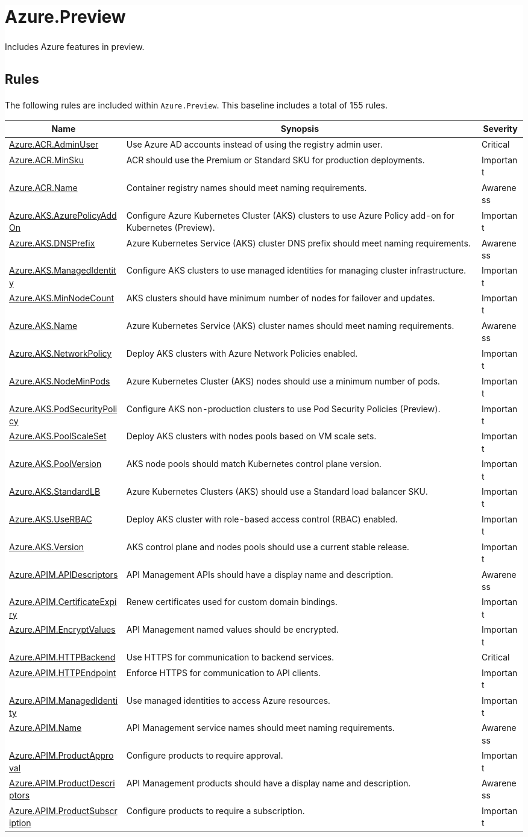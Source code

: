 # Azure.Preview

Includes Azure features in preview.

## Rules

The following rules are included within `Azure.Preview`. This baseline includes a total of 155 rules.

Name | Synopsis | Severity
---- | -------- | --------
[Azure.ACR.AdminUser](Azure.ACR.AdminUser.md) | Use Azure AD accounts instead of using the registry admin user. | Critical
[Azure.ACR.MinSku](Azure.ACR.MinSku.md) | ACR should use the Premium or Standard SKU for production deployments. | Important
[Azure.ACR.Name](Azure.ACR.Name.md) | Container registry names should meet naming requirements. | Awareness
[Azure.AKS.AzurePolicyAddOn](Azure.AKS.AzurePolicyAddOn.md) | Configure Azure Kubernetes Cluster (AKS) clusters to use Azure Policy add-on for Kubernetes (Preview). | Important
[Azure.AKS.DNSPrefix](Azure.AKS.DNSPrefix.md) | Azure Kubernetes Service (AKS) cluster DNS prefix should meet naming requirements. | Awareness
[Azure.AKS.ManagedIdentity](Azure.AKS.ManagedIdentity.md) | Configure AKS clusters to use managed identities for managing cluster infrastructure. | Important
[Azure.AKS.MinNodeCount](Azure.AKS.MinNodeCount.md) | AKS clusters should have minimum number of nodes for failover and updates. | Important
[Azure.AKS.Name](Azure.AKS.Name.md) | Azure Kubernetes Service (AKS) cluster names should meet naming requirements. | Awareness
[Azure.AKS.NetworkPolicy](Azure.AKS.NetworkPolicy.md) | Deploy AKS clusters with Azure Network Policies enabled. | Important
[Azure.AKS.NodeMinPods](Azure.AKS.NodeMinPods.md) | Azure Kubernetes Cluster (AKS) nodes should use a minimum number of pods. | Important
[Azure.AKS.PodSecurityPolicy](Azure.AKS.PodSecurityPolicy.md) | Configure AKS non-production clusters to use Pod Security Policies (Preview). | Important
[Azure.AKS.PoolScaleSet](Azure.AKS.PoolScaleSet.md) | Deploy AKS clusters with nodes pools based on VM scale sets. | Important
[Azure.AKS.PoolVersion](Azure.AKS.PoolVersion.md) | AKS node pools should match Kubernetes control plane version. | Important
[Azure.AKS.StandardLB](Azure.AKS.StandardLB.md) | Azure Kubernetes Clusters (AKS) should use a Standard load balancer SKU. | Important
[Azure.AKS.UseRBAC](Azure.AKS.UseRBAC.md) | Deploy AKS cluster with role-based access control (RBAC) enabled. | Important
[Azure.AKS.Version](Azure.AKS.Version.md) | AKS control plane and nodes pools should use a current stable release. | Important
[Azure.APIM.APIDescriptors](Azure.APIM.APIDescriptors.md) | API Management APIs should have a display name and description. | Awareness
[Azure.APIM.CertificateExpiry](Azure.APIM.CertificateExpiry.md) | Renew certificates used for custom domain bindings. | Important
[Azure.APIM.EncryptValues](Azure.APIM.EncryptValues.md) | API Management named values should be encrypted. | Important
[Azure.APIM.HTTPBackend](Azure.APIM.HTTPBackend.md) | Use HTTPS for communication to backend services. | Critical
[Azure.APIM.HTTPEndpoint](Azure.APIM.HTTPEndpoint.md) | Enforce HTTPS for communication to API clients. | Important
[Azure.APIM.ManagedIdentity](Azure.APIM.ManagedIdentity.md) | Use managed identities to access Azure resources. | Important
[Azure.APIM.Name](Azure.APIM.Name.md) | API Management service names should meet naming requirements. | Awareness
[Azure.APIM.ProductApproval](Azure.APIM.ProductApproval.md) | Configure products to require approval. | Important
[Azure.APIM.ProductDescriptors](Azure.APIM.ProductDescriptors.md) | API Management products should have a display name and description. | Awareness
[Azure.APIM.ProductSubscription](Azure.APIM.ProductSubscription.md) | Configure products to require a subscription. | Important